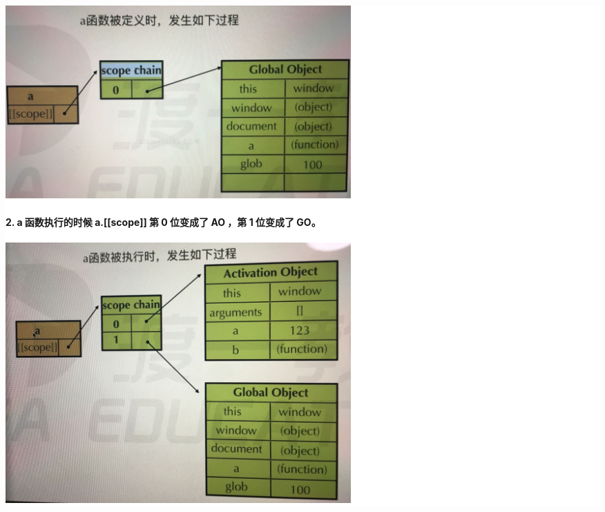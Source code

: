 <img src = "https://raw.githubusercontent.com/zheng782912/JavaScript-Notes/master/images/Function/scope/001.JPG" width = "500px"/>

#### 2. a 函数执行的时候 a.[[scope]] 第 0 位变成了 AO ，第 1 位变成了 GO。 

<img src = "https://raw.githubusercontent.com/zheng782912/JavaScript-Notes/master/images/Function/scope/002.JPG" width = "500px"/>
